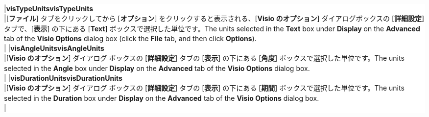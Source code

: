 |<span data-ttu-id="e36b2-381">**visTypeUnits**</span><span class="sxs-lookup"><span data-stu-id="e36b2-381">**visTypeUnits**</span></span> <br/> |<span data-ttu-id="e36b2-382">[**ファイル**] タブをクリックしてから [**オプション**] をクリックすると表示される、[**Visio のオプション**] ダイアログボックスの [**詳細設定**] タブで、[**表示**] の下にある [**Text**] ボックスで選択した単位です。</span><span class="sxs-lookup"><span data-stu-id="e36b2-382">The units selected in the **Text** box under **Display** on the **Advanced** tab of the **Visio Options** dialog box (click the **File** tab, and then click **Options**).</span></span>  <br/> |
|<span data-ttu-id="e36b2-383">**visAngleUnits**</span><span class="sxs-lookup"><span data-stu-id="e36b2-383">**visAngleUnits**</span></span> <br/> |<span data-ttu-id="e36b2-384">[**Visio のオプション**] ダイアログ ボックスの [**詳細設定**] タブの [**表示**] の下にある [**角度**] ボックスで選択した単位です。</span><span class="sxs-lookup"><span data-stu-id="e36b2-384">The units selected in the **Angle** box under **Display** on the **Advanced** tab of the **Visio Options** dialog box.</span></span>  <br/> |
|<span data-ttu-id="e36b2-385">**visDurationUnits**</span><span class="sxs-lookup"><span data-stu-id="e36b2-385">**visDurationUnits**</span></span> <br/> |<span data-ttu-id="e36b2-386">[**Visio のオプション**] ダイアログ ボックスの [**詳細設定**] タブの [**表示**] の下にある [**期間**] ボックスで選択した単位です。</span><span class="sxs-lookup"><span data-stu-id="e36b2-386">The units selected in the **Duration** box under **Display** on the **Advanced** tab of the **Visio Options** dialog box.</span></span>  <br/> |
   

